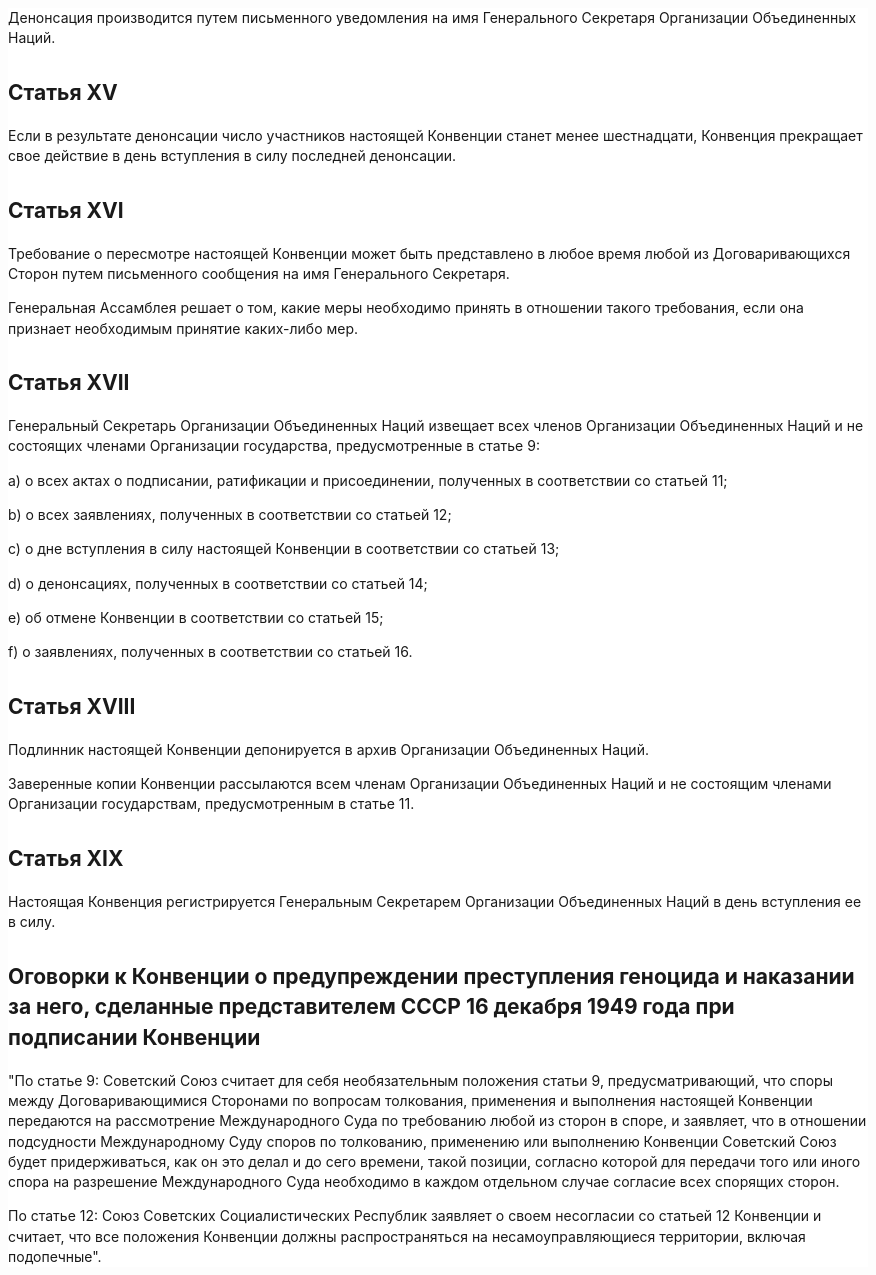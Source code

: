 Денонсация производится путем письменного уведомления на имя Генерального Секретаря Организации Объединенных Наций.

## Статья XV

Если в результате денонсации число участников настоящей Конвенции станет менее шестнадцати, Конвенция прекращает свое действие в день вступления в силу последней денонсации.

## Статья XVI

Требование о пересмотре настоящей Конвенции может быть представлено в любое время любой из Договаривающихся Сторон путем письменного сообщения на имя Генерального Секретаря.

Генеральная Ассамблея решает о том, какие меры необходимо принять в отношении такого требования, если она признает необходимым принятие каких-либо мер.

## Статья XVII

Генеральный Секретарь Организации Объединенных Наций извещает всех членов Организации Объединенных Наций и не состоящих членами Организации государства, предусмотренные в статье 9:

а) о всех актах о подписании, ратификации и присоединении, полученных в соответствии со статьей 11;

b) о всех заявлениях, полученных в соответствии со статьей 12;

c) о дне вступления в силу настоящей Конвенции в соответствии со статьей 13;

d) о денонсациях, полученных в соответствии со статьей 14;

e) об отмене Конвенции в соответствии со статьей 15;

f) о заявлениях, полученных в соответствии со статьей 16.

## Статья XVIII

Подлинник настоящей Конвенции депонируется в архив Организации Объединенных Наций.

Заверенные копии Конвенции рассылаются всем членам Организации Объединенных Наций и не состоящим членами Организации государствам, предусмотренным в статье 11.

## Статья XIX

Настоящая Конвенция регистрируется Генеральным Секретарем Организации Объединенных Наций в день вступления ее в силу.

## Оговорки к Конвенции о предупреждении преступления геноцида и наказании за него, сделанные представителем СССР 16 декабря 1949 года при подписании Конвенции

"По статье 9: Советский Союз считает для себя необязательным положения статьи 9, предусматривающий, что споры между Договаривающимися Сторонами по вопросам толкования, применения и выполнения настоящей Конвенции передаются на рассмотрение Международного Суда по требованию любой из сторон в споре, и заявляет, что в отношении подсудности Международному Суду споров по толкованию, применению или выполнению Конвенции Советский Союз будет придерживаться, как он это делал и до сего времени, такой позиции, согласно которой для передачи того или иного спора на разрешение Международного Суда необходимо в каждом отдельном случае согласие всех спорящих сторон.

По статье 12: Союз Советских Социалистических Республик заявляет о своем несогласии со статьей 12 Конвенции и считает, что все положения Конвенции должны распространяться на несамоуправляющиеся территории, включая подопечные".


